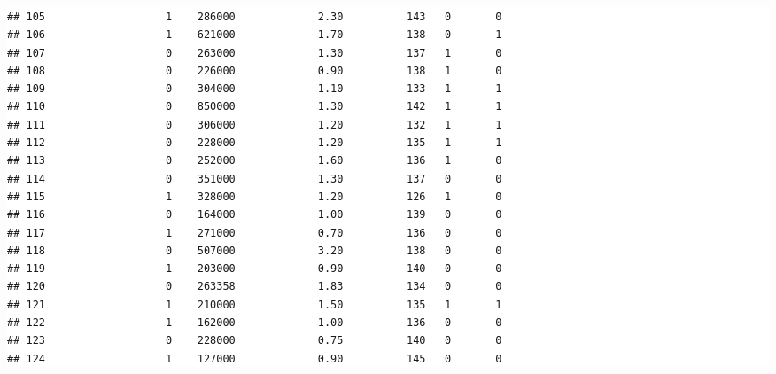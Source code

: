     ## 105                   1    286000             2.30          143   0       0
    ## 106                   1    621000             1.70          138   0       1
    ## 107                   0    263000             1.30          137   1       0
    ## 108                   0    226000             0.90          138   1       0
    ## 109                   0    304000             1.10          133   1       1
    ## 110                   0    850000             1.30          142   1       1
    ## 111                   0    306000             1.20          132   1       1
    ## 112                   0    228000             1.20          135   1       1
    ## 113                   0    252000             1.60          136   1       0
    ## 114                   0    351000             1.30          137   0       0
    ## 115                   1    328000             1.20          126   1       0
    ## 116                   0    164000             1.00          139   0       0
    ## 117                   1    271000             0.70          136   0       0
    ## 118                   0    507000             3.20          138   0       0
    ## 119                   1    203000             0.90          140   0       0
    ## 120                   0    263358             1.83          134   0       0
    ## 121                   1    210000             1.50          135   1       1
    ## 122                   1    162000             1.00          136   0       0
    ## 123                   0    228000             0.75          140   0       0
    ## 124                   1    127000             0.90          145   0       0